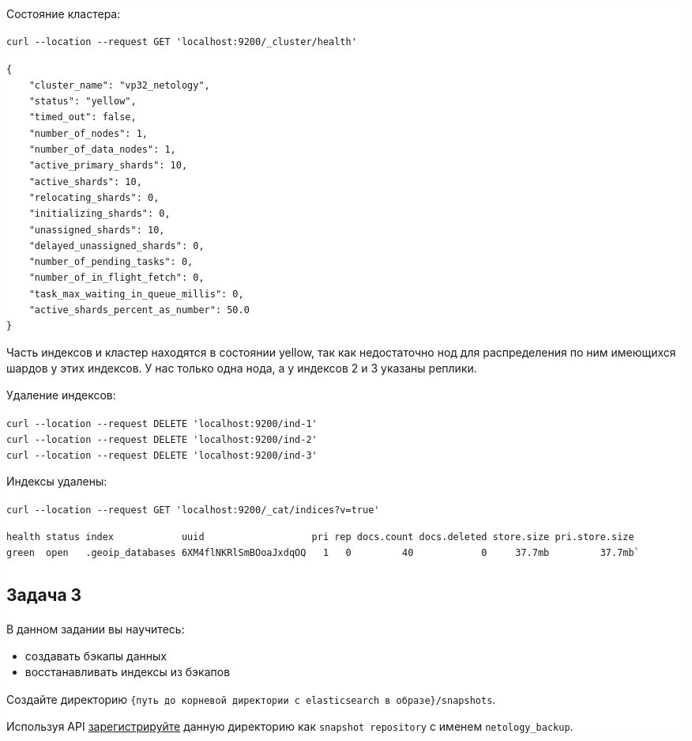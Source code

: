 Состояние кластера:

`curl --location --request GET 'localhost:9200/_cluster/health'`

```
{
    "cluster_name": "vp32_netology",
    "status": "yellow",
    "timed_out": false,
    "number_of_nodes": 1,
    "number_of_data_nodes": 1,
    "active_primary_shards": 10,
    "active_shards": 10,
    "relocating_shards": 0,
    "initializing_shards": 0,
    "unassigned_shards": 10,
    "delayed_unassigned_shards": 0,
    "number_of_pending_tasks": 0,
    "number_of_in_flight_fetch": 0,
    "task_max_waiting_in_queue_millis": 0,
    "active_shards_percent_as_number": 50.0
}
```

Часть индексов и кластер находятся в состоянии yellow, так как недостаточно нод для распределения по ним имеющихся шардов у этих индексов. У нас только одна нода, а у индексов 2 и 3 указаны реплики.

Удаление индексов:

```
curl --location --request DELETE 'localhost:9200/ind-1'
curl --location --request DELETE 'localhost:9200/ind-2'
curl --location --request DELETE 'localhost:9200/ind-3'
```

Индексы удалены:

`curl --location --request GET 'localhost:9200/_cat/indices?v=true'`

```
health status index            uuid                   pri rep docs.count docs.deleted store.size pri.store.size
green  open   .geoip_databases 6XM4flNKRlSmBOoaJxdqOQ   1   0         40            0     37.7mb         37.7mb`
```



## Задача 3

В данном задании вы научитесь:
- создавать бэкапы данных
- восстанавливать индексы из бэкапов

Создайте директорию `{путь до корневой директории с elasticsearch в образе}/snapshots`.

Используя API [зарегистрируйте](https://www.elastic.co/guide/en/elasticsearch/reference/current/snapshots-register-repository.html#snapshots-register-repository) 
данную директорию как `snapshot repository` c именем `netology_backup`.
